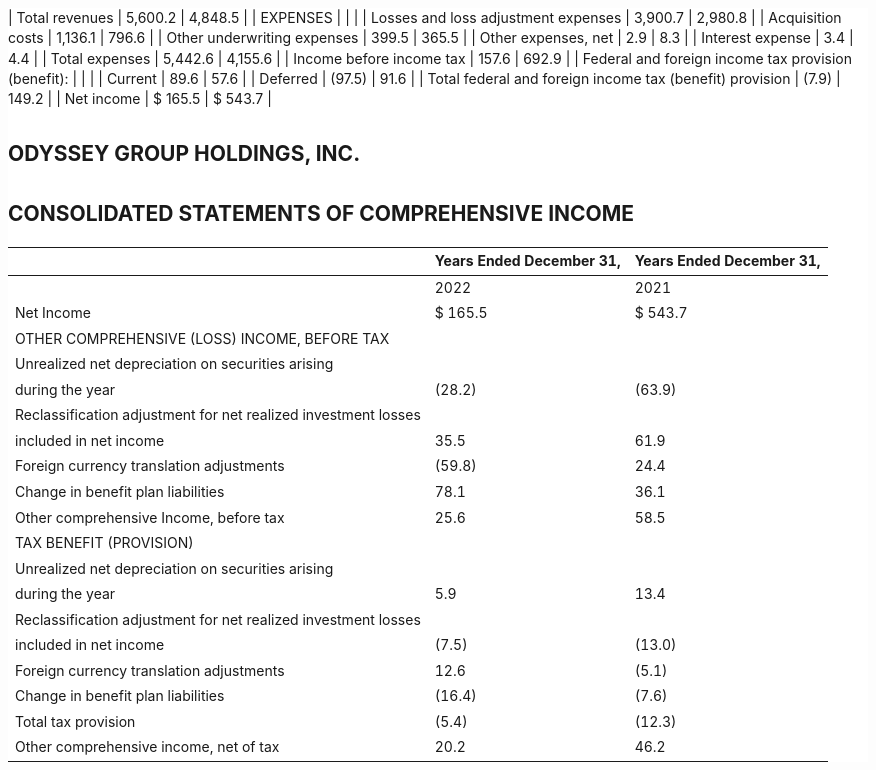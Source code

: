 | Total revenues                                           | 5,600.2                    | 4,848.5                    |
| EXPENSES                                                 |                            |                            |
| Losses and loss adjustment expenses                      | 3,900.7                    | 2,980.8                    |
| Acquisition costs                                        | 1,136.1                    | 796.6                      |
| Other underwriting expenses                              | 399.5                      | 365.5                      |
| Other expenses, net                                      | 2.9                        | 8.3                        |
| Interest expense                                         | 3.4                        | 4.4                        |
| Total expenses                                           | 5,442.6                    | 4,155.6                    |
| Income before income tax                                 | 157.6                      | 692.9                      |
| Federal and foreign income tax provision (benefit):      |                            |                            |
| Current                                                  | 89.6                       | 57.6                       |
| Deferred                                                 | (97.5)                     | 91.6                       |
| Total federal and foreign income tax (benefit) provision | (7.9)                      | 149.2                      |
| Net income                                               | $ 165.5                    | $ 543.7                    |

## ODYSSEY GROUP HOLDINGS, INC.

## CONSOLIDATED STATEMENTS OF COMPREHENSIVE INCOME

|                                                                | Years Ended December 31,   | Years Ended December 31,   |
|----------------------------------------------------------------|----------------------------|----------------------------|
|                                                                | 2022                       | 2021                       |
| Net Income                                                     | $ 165.5                    | $ 543.7                    |
| OTHER COMPREHENSIVE (LOSS) INCOME, BEFORE TAX                  |                            |                            |
| Unrealized net depreciation on securities arising              |                            |                            |
| during the year                                                | (28.2)                     | (63.9)                     |
| Reclassification adjustment for net realized investment losses |                            |                            |
| included in net income                                         | 35.5                       | 61.9                       |
| Foreign currency translation adjustments                       | (59.8)                     | 24.4                       |
| Change in benefit plan liabilities                             | 78.1                       | 36.1                       |
| Other comprehensive Income, before tax                         | 25.6                       | 58.5                       |
| TAX BENEFIT (PROVISION)                                        |                            |                            |
| Unrealized net depreciation on securities arising              |                            |                            |
| during the year                                                | 5.9                        | 13.4                       |
| Reclassification adjustment for net realized investment losses |                            |                            |
| included in net income                                         | (7.5)                      | (13.0)                     |
| Foreign currency translation adjustments                       | 12.6                       | (5.1)                      |
| Change in benefit plan liabilities                             | (16.4)                     | (7.6)                      |
| Total tax provision                                            | (5.4)                      | (12.3)                     |
| Other comprehensive income, net of tax                         | 20.2                       | 46.2                       |